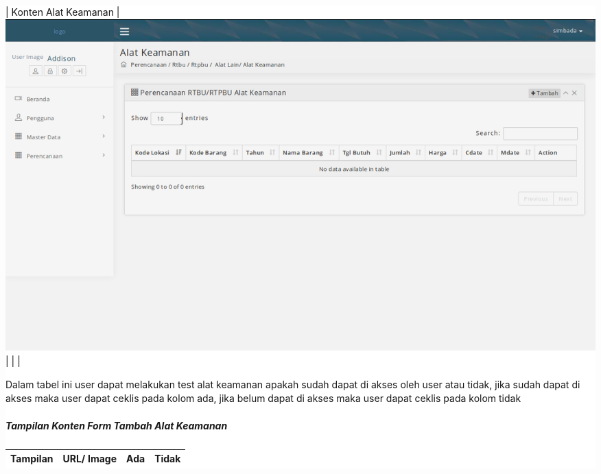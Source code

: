 | Konten Alat Keamanan | [![Tampilan Konten Alat Keamanan](/document/aplikasi/simbada/images/integrasi/100-tampilan-rtbu-alat-keamanan.png)](/document/aplikasi/simbada/images/integrasi/100-tampilan-rtbu-alat-keamanan.png) |      |       |

Dalam tabel ini user dapat melakukan test alat keamanan apakah sudah dapat di akses oleh user atau tidak, jika sudah dapat di akses maka user dapat ceklis pada kolom ada, jika belum dapat di akses maka user dapat ceklis pada kolom tidak

##### Tampilan Konten Form Tambah Alat Keamanan

| Tampilan                         | URL/ Image                               | Ada  | Tidak |
| -------------------------------- | ---------------------------------------- | ---- | ----- |